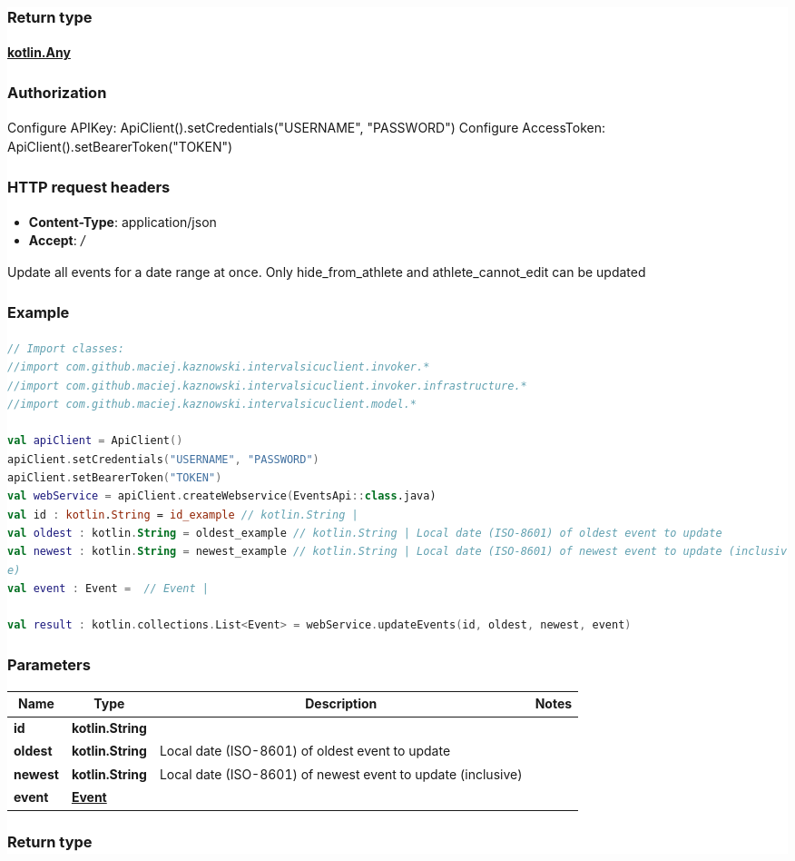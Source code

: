 ### Return type

[**kotlin.Any**](kotlin.Any.md)

### Authorization


Configure APIKey:
    ApiClient().setCredentials("USERNAME", "PASSWORD")
Configure AccessToken:
    ApiClient().setBearerToken("TOKEN")

### HTTP request headers

 - **Content-Type**: application/json
 - **Accept**: */*


Update all events for a date range at once. Only hide_from_athlete and athlete_cannot_edit can be updated

### Example
```kotlin
// Import classes:
//import com.github.maciej.kaznowski.intervalsicuclient.invoker.*
//import com.github.maciej.kaznowski.intervalsicuclient.invoker.infrastructure.*
//import com.github.maciej.kaznowski.intervalsicuclient.model.*

val apiClient = ApiClient()
apiClient.setCredentials("USERNAME", "PASSWORD")
apiClient.setBearerToken("TOKEN")
val webService = apiClient.createWebservice(EventsApi::class.java)
val id : kotlin.String = id_example // kotlin.String | 
val oldest : kotlin.String = oldest_example // kotlin.String | Local date (ISO-8601) of oldest event to update
val newest : kotlin.String = newest_example // kotlin.String | Local date (ISO-8601) of newest event to update (inclusive)
val event : Event =  // Event | 

val result : kotlin.collections.List<Event> = webService.updateEvents(id, oldest, newest, event)
```

### Parameters

Name | Type | Description  | Notes
------------- | ------------- | ------------- | -------------
 **id** | **kotlin.String**|  |
 **oldest** | **kotlin.String**| Local date (ISO-8601) of oldest event to update |
 **newest** | **kotlin.String**| Local date (ISO-8601) of newest event to update (inclusive) |
 **event** | [**Event**](Event.md)|  |

### Return type

